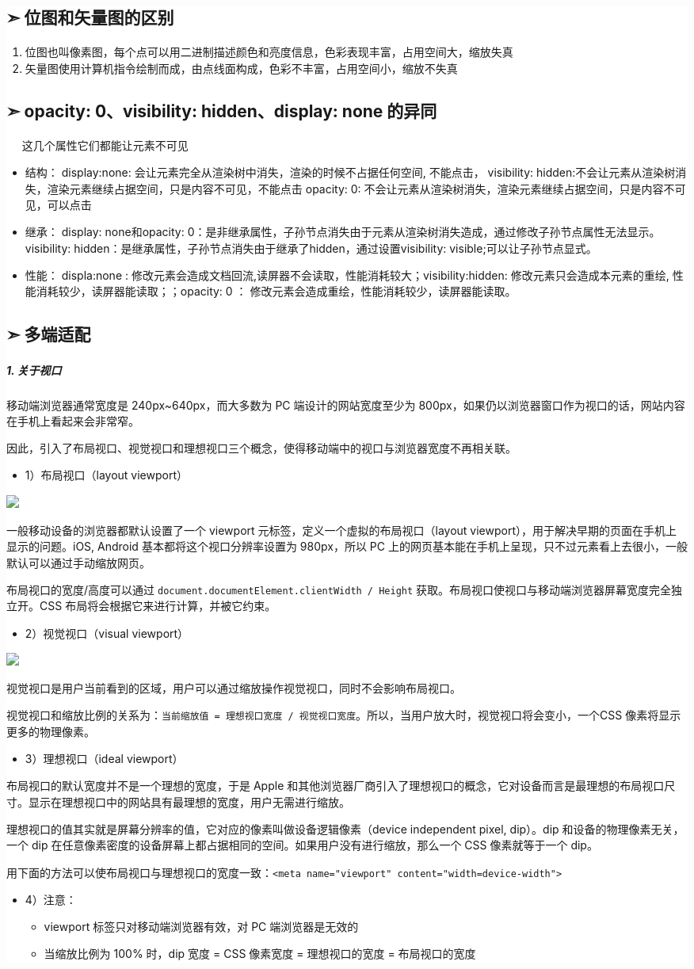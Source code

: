 ## ➣ 位图和矢量图的区别
1. 位图也叫像素图，每个点可以用二进制描述颜色和亮度信息，色彩表现丰富，占用空间大，缩放失真
2. 矢量图使用计算机指令绘制而成，由点线面构成，色彩不丰富，占用空间小，缩放不失真

## ➣ opacity: 0、visibility: hidden、display: none 的异同
&nbsp;&nbsp;&nbsp;&nbsp; 这几个属性它们都能让元素不可见

- 结构： display:none: 会让元素完全从渲染树中消失，渲染的时候不占据任何空间, 不能点击， visibility: hidden:不会让元素从渲染树消失，渲染元素继续占据空间，只是内容不可见，不能点击 opacity: 0: 不会让元素从渲染树消失，渲染元素继续占据空间，只是内容不可见，可以点击

- 继承： display: none和opacity: 0：是非继承属性，子孙节点消失由于元素从渲染树消失造成，通过修改子孙节点属性无法显示。 visibility: hidden：是继承属性，子孙节点消失由于继承了hidden，通过设置visibility: visible;可以让子孙节点显式。

- 性能： displa:none : 修改元素会造成文档回流,读屏器不会读取，性能消耗较大；visibility:hidden: 修改元素只会造成本元素的重绘, 性能消耗较少，读屏器能读取；；opacity: 0 ： 修改元素会造成重绘，性能消耗较少，读屏器能读取。

## ➣ 多端适配

##### 1. 关于视口

移动端浏览器通常宽度是 240px~640px，而大多数为 PC 端设计的网站宽度至少为 800px，如果仍以浏览器窗口作为视口的话，网站内容在手机上看起来会非常窄。

因此，引入了布局视口、视觉视口和理想视口三个概念，使得移动端中的视口与浏览器宽度不再相关联。

- 1）布局视口（layout viewport）

![](http://nojsja.gitee.io/static-resources/images/interview/layout_viewport.png)

一般移动设备的浏览器都默认设置了一个 viewport 元标签，定义一个虚拟的布局视口（layout viewport），用于解决早期的页面在手机上显示的问题。iOS, Android 基本都将这个视口分辨率设置为 980px，所以 PC 上的网页基本能在手机上呈现，只不过元素看上去很小，一般默认可以通过手动缩放网页。

布局视口的宽度/高度可以通过 `document.documentElement.clientWidth / Height` 获取。布局视口使视口与移动端浏览器屏幕宽度完全独立开。CSS 布局将会根据它来进行计算，并被它约束。

- 2）视觉视口（visual viewport）

![](http://nojsja.gitee.io/static-resources/images/interview/visual_viewport.png)

视觉视口是用户当前看到的区域，用户可以通过缩放操作视觉视口，同时不会影响布局视口。

视觉视口和缩放比例的关系为：`当前缩放值 = 理想视口宽度 / 视觉视口宽度`。所以，当用户放大时，视觉视口将会变小，一个CSS 像素将显示更多的物理像素。

- 3）理想视口（ideal viewport）

布局视口的默认宽度并不是一个理想的宽度，于是 Apple 和其他浏览器厂商引入了理想视口的概念，它对设备而言是最理想的布局视口尺寸。显示在理想视口中的网站具有最理想的宽度，用户无需进行缩放。

理想视口的值其实就是屏幕分辨率的值，它对应的像素叫做设备逻辑像素（device independent pixel, dip）。dip 和设备的物理像素无关，一个 dip 在任意像素密度的设备屏幕上都占据相同的空间。如果用户没有进行缩放，那么一个 CSS 像素就等于一个 dip。

用下面的方法可以使布局视口与理想视口的宽度一致：`<meta name="viewport" content="width=device-width">`

- 4）注意：

    - viewport 标签只对移动端浏览器有效，对 PC 端浏览器是无效的

    - 当缩放比例为 100% 时，dip 宽度 = CSS 像素宽度 = 理想视口的宽度 = 布局视口的宽度
